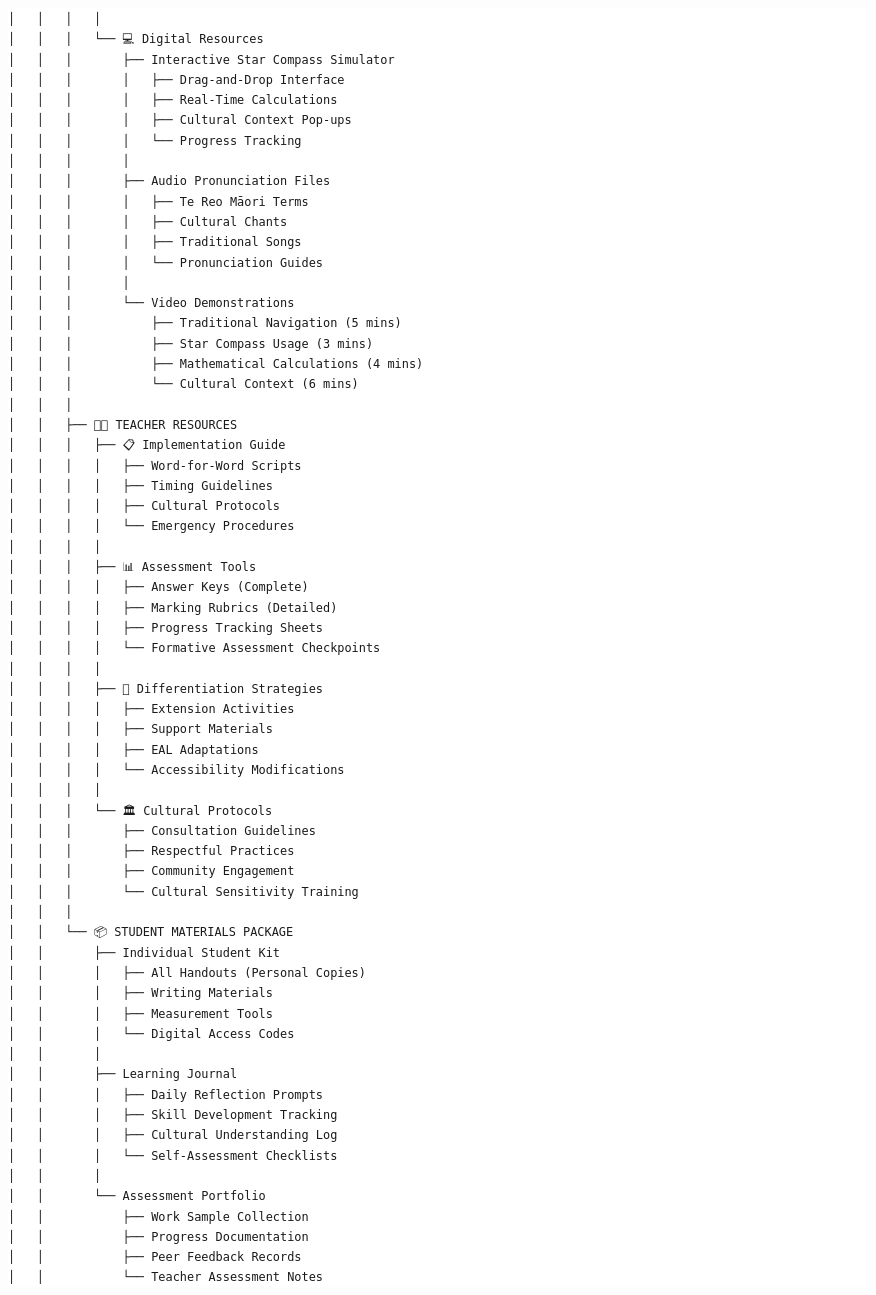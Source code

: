 ```
│   │   │   │
│   │   │   └── 💻 Digital Resources
│   │   │       ├── Interactive Star Compass Simulator
│   │   │       │   ├── Drag-and-Drop Interface
│   │   │       │   ├── Real-Time Calculations
│   │   │       │   ├── Cultural Context Pop-ups
│   │   │       │   └── Progress Tracking
│   │   │       │
│   │   │       ├── Audio Pronunciation Files
│   │   │       │   ├── Te Reo Māori Terms
│   │   │       │   ├── Cultural Chants
│   │   │       │   ├── Traditional Songs
│   │   │       │   └── Pronunciation Guides
│   │   │       │
│   │   │       └── Video Demonstrations
│   │   │           ├── Traditional Navigation (5 mins)
│   │   │           ├── Star Compass Usage (3 mins)
│   │   │           ├── Mathematical Calculations (4 mins)
│   │   │           └── Cultural Context (6 mins)
│   │   │
│   │   ├── 👩‍🏫 TEACHER RESOURCES
│   │   │   ├── 📋 Implementation Guide
│   │   │   │   ├── Word-for-Word Scripts
│   │   │   │   ├── Timing Guidelines
│   │   │   │   ├── Cultural Protocols
│   │   │   │   └── Emergency Procedures
│   │   │   │
│   │   │   ├── 📊 Assessment Tools
│   │   │   │   ├── Answer Keys (Complete)
│   │   │   │   ├── Marking Rubrics (Detailed)
│   │   │   │   ├── Progress Tracking Sheets
│   │   │   │   └── Formative Assessment Checkpoints
│   │   │   │
│   │   │   ├── 🎯 Differentiation Strategies
│   │   │   │   ├── Extension Activities
│   │   │   │   ├── Support Materials
│   │   │   │   ├── EAL Adaptations
│   │   │   │   └── Accessibility Modifications
│   │   │   │
│   │   │   └── 🏛️ Cultural Protocols
│   │   │       ├── Consultation Guidelines
│   │   │       ├── Respectful Practices
│   │   │       ├── Community Engagement
│   │   │       └── Cultural Sensitivity Training
│   │   │
│   │   └── 📦 STUDENT MATERIALS PACKAGE
│   │       ├── Individual Student Kit
│   │       │   ├── All Handouts (Personal Copies)
│   │       │   ├── Writing Materials
│   │       │   ├── Measurement Tools
│   │       │   └── Digital Access Codes
│   │       │
│   │       ├── Learning Journal
│   │       │   ├── Daily Reflection Prompts
│   │       │   ├── Skill Development Tracking
│   │       │   ├── Cultural Understanding Log
│   │       │   └── Self-Assessment Checklists
│   │       │
│   │       └── Assessment Portfolio
│   │           ├── Work Sample Collection
│   │           ├── Progress Documentation
│   │           ├── Peer Feedback Records
│   │           └── Teacher Assessment Notes
```